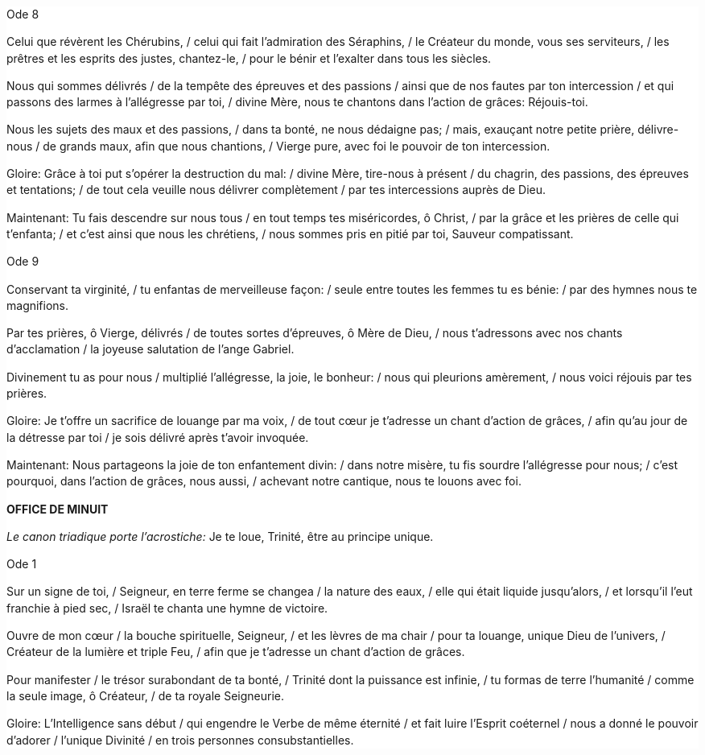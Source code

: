 Ode 8

Celui que révèrent les Chérubins, / celui qui fait l’admiration des Séraphins, / le Créateur du monde, vous ses serviteurs, / les prêtres et les esprits des justes, chantez-le, / pour le bénir et l’exalter dans tous les siècles.

Nous qui sommes délivrés / de la tempête des épreuves et des passions / ainsi que de nos fautes par ton intercession / et qui passons des larmes à l’allégresse par toi, / divine Mère, nous te chantons dans l’action de grâces: Réjouis-toi.

Nous les sujets des maux et des passions, / dans ta bonté, ne nous dédaigne pas; / mais, exauçant notre petite prière, délivre-nous / de grands maux, afin que nous chantions, / Vierge pure, avec foi le pouvoir de ton intercession.

Gloire: Grâce à toi put s’opérer la destruction du mal: / divine Mère, tire-nous à présent / du chagrin, des passions, des épreuves et tentations; / de tout cela veuille nous délivrer complètement / par tes intercessions auprès de Dieu.

Maintenant: Tu fais descendre sur nous tous / en tout temps tes miséricordes, ô Christ, / par la grâce et les prières de celle qui t’enfanta; / et c’est ainsi que nous les chrétiens, / nous sommes pris en pitié par toi, Sauveur compatissant.

Ode 9

Conservant ta virginité, / tu enfantas de merveilleuse façon: / seule entre toutes les femmes tu es bénie: / par des hymnes nous te magnifions.

Par tes prières, ô Vierge, délivrés / de toutes sortes d’épreuves, ô Mère de Dieu, / nous t’adressons avec nos chants d’acclamation / la joyeuse salutation de l’ange Gabriel.

Divinement tu as pour nous / multiplié l’allégresse, la joie, le bonheur: / nous qui pleurions amèrement, / nous voici réjouis par tes prières.

Gloire: Je t’offre un sacrifice de louange par ma voix, / de tout cœur je t’adresse un chant d’action de grâces, / afin qu’au jour de la détresse par toi / je sois délivré après t’avoir invoquée.

Maintenant: Nous partageons la joie de ton enfantement divin: / dans notre misère, tu fis sourdre l’allégresse pour nous; / c’est pourquoi, dans l’action de grâces, nous aussi, / achevant notre cantique, nous te louons avec foi.

**OFFICE DE MINUIT**

*Le canon triadique porte l’acrostiche:* Je te loue, Trinité, être au principe unique.

Ode 1

Sur un signe de toi, / Seigneur, en terre ferme se changea / la nature des eaux, / elle qui était liquide jusqu’alors, / et lorsqu’il l’eut franchie à pied sec, / Israël te chanta une hymne de victoire.

Ouvre de mon cœur / la bouche spirituelle, Seigneur, / et les lèvres de ma chair / pour ta louange, unique Dieu de l’univers, / Créateur de la lumière et triple Feu, / afin que je t’adresse un chant d’action de grâces.

Pour manifester / le trésor surabondant de ta bonté, / Trinité dont la puissance est infinie, / tu formas de terre l’humanité / comme la seule image, ô Créateur, / de ta royale Seigneurie.

Gloire: L’Intelligence sans début / qui engendre le Verbe de même éternité / et fait luire l’Esprit coéternel / nous a donné le pouvoir d’adorer / l’unique Divinité / en trois personnes consubstantielles.
